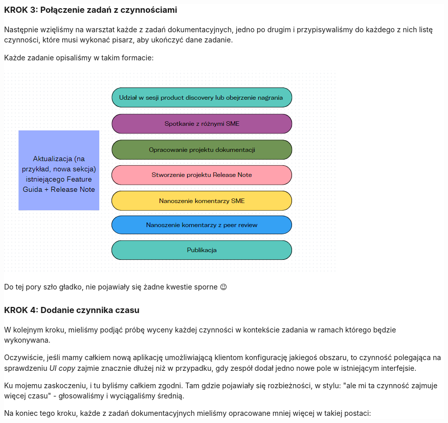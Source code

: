 ### KROK 3: Połączenie zadań z czynnościami

Następnie wzięliśmy na warsztat każde z zadań dokumentacyjnych, jedno po drugim i przypisywaliśmy do każdego z nich listę czynności, które musi wykonać pisarz, aby ukończyć dane zadanie. 

Każde zadanie opisaliśmy w takim formacie:

![](img/img1.jpg)

Do tej pory szło gładko, nie pojawiały się żadne kwestie sporne 😉

### KROK 4: Dodanie czynnika czasu

W kolejnym kroku, mieliśmy podjąć próbę wyceny każdej czynności w kontekście zadania w ramach którego będzie wykonywana. 

Oczywiście, jeśli mamy całkiem nową aplikację umożliwiającą klientom konfigurację jakiegoś obszaru, to czynność polegająca na sprawdzeniu *UI copy* zajmie znacznie dłużej niż w przypadku, gdy zespół dodał jedno nowe pole w istniejącym interfejsie. 

Ku mojemu zaskoczeniu, i tu byliśmy całkiem zgodni. Tam gdzie pojawiały się rozbieżności, w stylu: "ale mi ta czynność zajmuje więcej czasu" - głosowaliśmy i wyciągaliśmy średnią.  

Na koniec tego kroku, każde z zadań dokumentacyjnych mieliśmy opracowane mniej więcej w takiej postaci:

